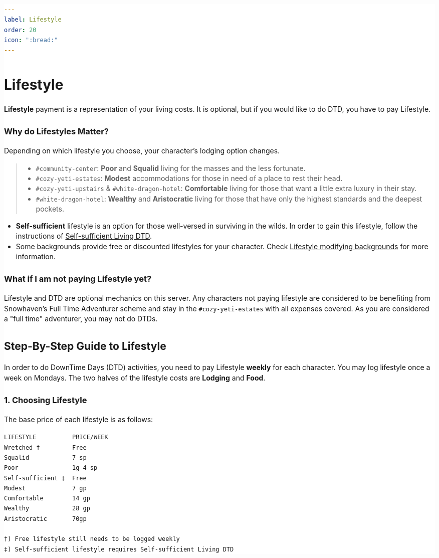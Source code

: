 ```yaml
---
label: Lifestyle
order: 20
icon: ":bread:"
---
```

# Lifestyle

**Lifestyle** payment is a representation of your living costs. It is optional, but if you would like to do DTD, you have to pay Lifestyle.

### Why do Lifestyles Matter?

Depending on which lifestyle you choose, your character’s lodging option changes.

> - `⁠#community-center`: **Poor** and **Squalid** living for the masses and the less fortunate.
> - `⁠#cozy-yeti-estates`: **Modest** accommodations for those in need of a place to rest their head.
> - `⁠#cozy-yeti-upstairs` & `⁠#white-dragon-hotel`: **Comfortable** living for those that want a little extra luxury in their stay.
> - `⁠#white-dragon-hotel`: **Wealthy** and **Aristocratic** living for those that have only the highest standards and the deepest pockets.

- **Self-sufficient** lifestyle is an option for those well-versed in surviving in the wilds. In order to gain this lifestyle, follow the instructions of [Self-sufficient Living DTD](lifestyle#self-sufficient-living).
- Some backgrounds provide free or discounted lifestyles for your character. Check [Lifestyle modifying backgrounds](lifestyle#lifestyle-modifying-backgrounds) for more information.

### What if I am not paying Lifestyle yet?

Lifestyle and DTD are optional mechanics on this server. Any characters not paying lifestyle are considered to be benefiting from Snowhaven’s Full Time Adventurer scheme and stay in the `⁠#cozy-yeti-estates` with all expenses covered. As you are considered a "full time" adventurer, you may not do DTDs. 

## Step-By-Step Guide to Lifestyle

In order to do DownTime Days (DTD) activities, you need to pay Lifestyle **weekly** for each character. You may log lifestyle once a week on Mondays. The two halves of the lifestyle costs are **Lodging** and **Food**. 

### 1. Choosing Lifestyle

The base price of each lifestyle is as follows:

```
LIFESTYLE          PRICE/WEEK
Wretched †         Free
Squalid            7 sp
Poor               1g 4 sp
Self-sufficient ‡  Free
Modest             7 gp
Comfortable        14 gp
Wealthy            28 gp
Aristocratic       70gp

†) Free lifestyle still needs to be logged weekly
‡) Self-sufficient lifestyle requires Self-sufficient Living DTD
```
